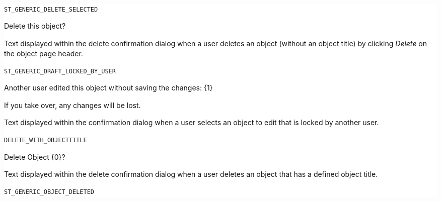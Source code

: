 `ST_GENERIC_DELETE_SELECTED` 

</td>
<td valign="top">

Delete this object?

</td>
<td valign="top">

Text displayed within the delete confirmation dialog when a user deletes an object \(without an object title\) by clicking *Delete* on the object page header.

</td>
</tr>
<tr>
<td valign="top">

`ST_GENERIC_DRAFT_LOCKED_BY_USER` 

</td>
<td valign="top">

Another user edited this object without saving the changes: \{1\}

If you take over, any changes will be lost.

</td>
<td valign="top">

Text displayed within the confirmation dialog when a user selects an object to edit that is locked by another user.

</td>
</tr>
<tr>
<td valign="top">

`DELETE_WITH_OBJECTTITLE` 

</td>
<td valign="top">

Delete Object \{0\}?

</td>
<td valign="top">

Text displayed within the delete confirmation dialog when a user deletes an object that has a defined object title.

</td>
</tr>
<tr>
<td valign="top">

`ST_GENERIC_OBJECT_DELETED` 

</td>
<td valign="top">

